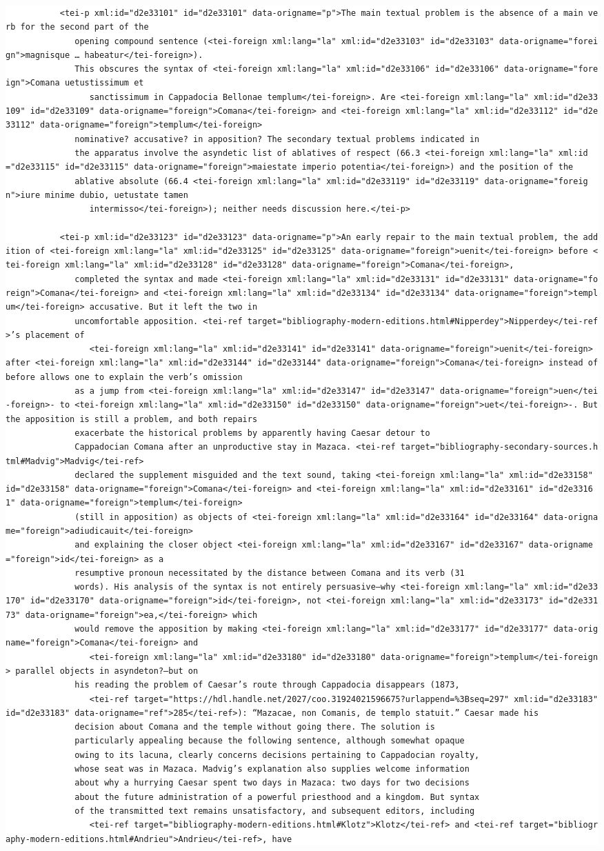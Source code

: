                <tei-p xml:id="d2e33101" id="d2e33101" data-origname="p">The main textual problem is the absence of a main verb for the second part of the
                  opening compound sentence (<tei-foreign xml:lang="la" xml:id="d2e33103" id="d2e33103" data-origname="foreign">magnisque … habeatur</tei-foreign>).
                  This obscures the syntax of <tei-foreign xml:lang="la" xml:id="d2e33106" id="d2e33106" data-origname="foreign">Comana uetustissimum et
                     sanctissimum in Cappadocia Bellonae templum</tei-foreign>. Are <tei-foreign xml:lang="la" xml:id="d2e33109" id="d2e33109" data-origname="foreign">Comana</tei-foreign> and <tei-foreign xml:lang="la" xml:id="d2e33112" id="d2e33112" data-origname="foreign">templum</tei-foreign>
                  nominative? accusative? in apposition? The secondary textual problems indicated in
                  the apparatus involve the asyndetic list of ablatives of respect (66.3 <tei-foreign xml:lang="la" xml:id="d2e33115" id="d2e33115" data-origname="foreign">maiestate imperio potentia</tei-foreign>) and the position of the
                  ablative absolute (66.4 <tei-foreign xml:lang="la" xml:id="d2e33119" id="d2e33119" data-origname="foreign">iure minime dubio, uetustate tamen
                     intermisso</tei-foreign>); neither needs discussion here.</tei-p>

               <tei-p xml:id="d2e33123" id="d2e33123" data-origname="p">An early repair to the main textual problem, the addition of <tei-foreign xml:lang="la" xml:id="d2e33125" id="d2e33125" data-origname="foreign">uenit</tei-foreign> before <tei-foreign xml:lang="la" xml:id="d2e33128" id="d2e33128" data-origname="foreign">Comana</tei-foreign>,
                  completed the syntax and made <tei-foreign xml:lang="la" xml:id="d2e33131" id="d2e33131" data-origname="foreign">Comana</tei-foreign> and <tei-foreign xml:lang="la" xml:id="d2e33134" id="d2e33134" data-origname="foreign">templum</tei-foreign> accusative. But it left the two in
                  uncomfortable apposition. <tei-ref target="bibliography-modern-editions.html#Nipperdey">Nipperdey</tei-ref>’s placement of
                     <tei-foreign xml:lang="la" xml:id="d2e33141" id="d2e33141" data-origname="foreign">uenit</tei-foreign> after <tei-foreign xml:lang="la" xml:id="d2e33144" id="d2e33144" data-origname="foreign">Comana</tei-foreign> instead of before allows one to explain the verb’s omission
                  as a jump from <tei-foreign xml:lang="la" xml:id="d2e33147" id="d2e33147" data-origname="foreign">uen</tei-foreign>- to <tei-foreign xml:lang="la" xml:id="d2e33150" id="d2e33150" data-origname="foreign">uet</tei-foreign>-. But the apposition is still a problem, and both repairs
                  exacerbate the historical problems by apparently having Caesar detour to
                  Cappadocian Comana after an unproductive stay in Mazaca. <tei-ref target="bibliography-secondary-sources.html#Madvig">Madvig</tei-ref>
                  declared the supplement misguided and the text sound, taking <tei-foreign xml:lang="la" xml:id="d2e33158" id="d2e33158" data-origname="foreign">Comana</tei-foreign> and <tei-foreign xml:lang="la" xml:id="d2e33161" id="d2e33161" data-origname="foreign">templum</tei-foreign>
                  (still in apposition) as objects of <tei-foreign xml:lang="la" xml:id="d2e33164" id="d2e33164" data-origname="foreign">adiudicauit</tei-foreign>
                  and explaining the closer object <tei-foreign xml:lang="la" xml:id="d2e33167" id="d2e33167" data-origname="foreign">id</tei-foreign> as a
                  resumptive pronoun necessitated by the distance between Comana and its verb (31
                  words). His analysis of the syntax is not entirely persuasive—why <tei-foreign xml:lang="la" xml:id="d2e33170" id="d2e33170" data-origname="foreign">id</tei-foreign>, not <tei-foreign xml:lang="la" xml:id="d2e33173" id="d2e33173" data-origname="foreign">ea,</tei-foreign> which
                  would remove the apposition by making <tei-foreign xml:lang="la" xml:id="d2e33177" id="d2e33177" data-origname="foreign">Comana</tei-foreign> and
                     <tei-foreign xml:lang="la" xml:id="d2e33180" id="d2e33180" data-origname="foreign">templum</tei-foreign> parallel objects in asyndeton?—but on
                  his reading the problem of Caesar’s route through Cappadocia disappears (1873,
                     <tei-ref target="https://hdl.handle.net/2027/coo.31924021596675?urlappend=%3Bseq=297" xml:id="d2e33183" id="d2e33183" data-origname="ref">285</tei-ref>): “Mazacae, non Comanis, de templo statuit.” Caesar made his
                  decision about Comana and the temple without going there. The solution is
                  particularly appealing because the following sentence, although somewhat opaque
                  owing to its lacuna, clearly concerns decisions pertaining to Cappadocian royalty,
                  whose seat was in Mazaca. Madvig’s explanation also supplies welcome information
                  about why a hurrying Caesar spent two days in Mazaca: two days for two decisions
                  about the future administration of a powerful priesthood and a kingdom. But syntax
                  of the transmitted text remains unsatisfactory, and subsequent editors, including
                     <tei-ref target="bibliography-modern-editions.html#Klotz">Klotz</tei-ref> and <tei-ref target="bibliography-modern-editions.html#Andrieu">Andrieu</tei-ref>, have